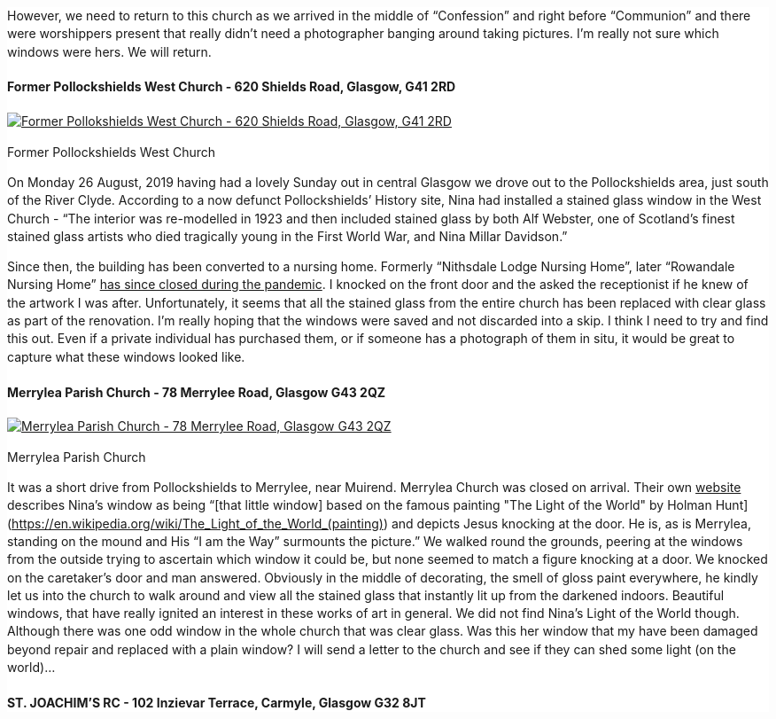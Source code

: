 However, we need to return to this church as we arrived in the middle of “Confession” and right before “Communion” and there were worshippers present that really didn’t need a photographer banging around taking pictures. I’m really not sure which windows were hers. We will return.


#### Former Pollockshields West Church - 620 Shields Road, Glasgow, G41 2RD

<a data-flickr-embed="true" data-header="true" data-footer="true" href="https://www.flickr.com/photos/mydoghasnonose/53948232962/in/album-72177720319800864" title="Former Pollokshields West Church - 620 Shields Road, Glasgow, G41 2RD"><img src="https://live.staticflickr.com/65535/53948232962_af81caedc1.jpg" width="375" height="500" alt="Former Pollokshields West Church - 620 Shields Road, Glasgow, G41 2RD"/></a><script async src="//embedr.flickr.com/assets/client-code.js" charset="utf-8"></script>
<figcaption>Former Pollockshields West Church</figcaption>

On Monday 26 August, 2019 having had a lovely Sunday out in central Glasgow we drove out to the Pollockshields area, just south of the River Clyde. According to a now defunct Pollockshields’ History site, Nina had installed a stained glass window in the West Church - “The interior was re-modelled in 1923 and then included stained glass by both Alf Webster, one of Scotland’s finest stained glass artists who died tragically young in the First World War, and Nina Millar Davidson.”

Since then, the building has been converted to a nursing home. Formerly “Nithsdale Lodge Nursing Home”, later “Rowandale Nursing Home” [has since closed during the pandemic](https://www.heraldscotland.com/news/19531154.rowandale-nursing-home-glasgow-faces-closure-serious-significant-concerns/). I knocked on the front door and the asked the receptionist if he knew of the artwork I was after. Unfortunately, it seems that all the stained glass from the entire church has been replaced with clear glass as part of the renovation.
I’m really hoping that the windows were saved and not discarded into a skip. I think I need to try and find this out. Even if a private individual has purchased them, or if someone has a photograph of them in situ, it would be great to capture what these windows looked like.


#### Merrylea Parish Church - 78 Merrylee Road, Glasgow G43 2QZ

<a data-flickr-embed="true" data-header="true" data-footer="true" href="https://www.flickr.com/photos/mydoghasnonose/53949385683/in/photostream/" title="Merrylea Parish Church - 78 Merrylee Road, Glasgow G43 2QZ"><img src="https://live.staticflickr.com/65535/53949385683_961c89ea7e.jpg" width="500" height="375" alt="Merrylea Parish Church - 78 Merrylee Road, Glasgow G43 2QZ"/></a><script async src="//embedr.flickr.com/assets/client-code.js" charset="utf-8"></script>
<figcaption>Merrylea Parish Church</figcaption>

It was a short drive from Pollockshields to Merrylee, near Muirend. Merrylea Church was closed on arrival. Their own [website](https://merryleaparishchurch.org.uk/church-history/) describes Nina’s window as being “[that little window] based on the famous painting "The Light of the World" by Holman Hunt](https://en.wikipedia.org/wiki/The_Light_of_the_World_(painting))  and depicts Jesus knocking at the door. He is, as is Merrylea, standing on the mound and His “I am the Way” surmounts the picture.”
We walked round the grounds, peering at the windows from the outside trying to ascertain which window it could be, but none seemed to match a figure knocking at a door. We knocked on the caretaker’s door and man answered. Obviously in the middle of decorating, the smell of gloss paint everywhere, he kindly let us into the church to walk around and view all the stained glass that instantly lit up from the darkened indoors. Beautiful windows, that have really ignited an interest in these works of art in general.
We did not find Nina’s Light of the World though. Although there was one odd window in the whole church that was clear glass. Was this her window that my have been damaged beyond repair and replaced with a plain window? I will send a letter to the church and see if they can shed some light (on the world)…


#### ST. JOACHIM’S RC - 102 Inzievar Terrace, Carmyle, Glasgow G32 8JT

